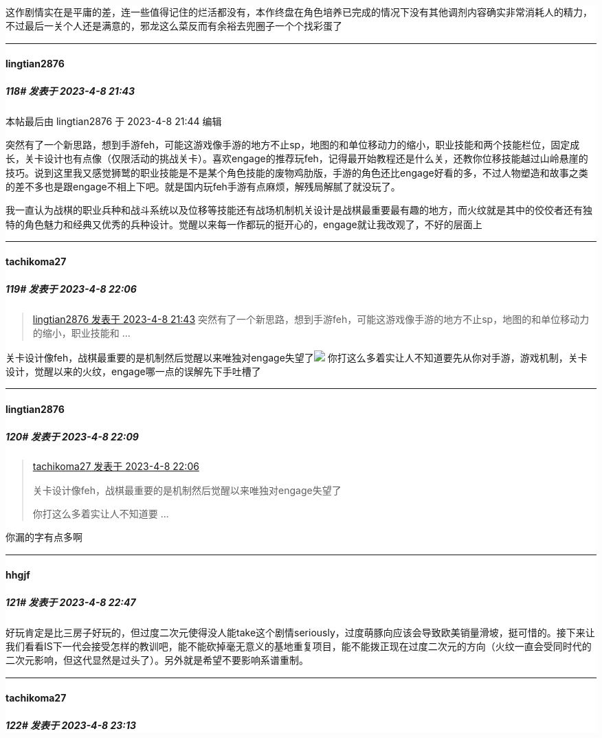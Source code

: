 这作剧情实在是平庸的差，连一些值得记住的烂活都没有，本作终盘在角色培养已完成的情况下没有其他调剂内容确实非常消耗人的精力，不过最后一关个人还是满意的，邪龙这么菜反而有余裕去兜圈子一个个找彩蛋了


*****

####  lingtian2876  
##### 118#       发表于 2023-4-8 21:43

 本帖最后由 lingtian2876 于 2023-4-8 21:44 编辑 

突然有了一个新思路，想到手游feh，可能这游戏像手游的地方不止sp，地图的和单位移动力的缩小，职业技能和两个技能栏位，固定成长，关卡设计也有点像（仅限活动的挑战关卡）。喜欢engage的推荐玩feh，记得最开始教程还是什么关，还教你位移技能越过山岭悬崖的技巧。说到这里我又感觉狮鹫的职业技能是不是某个角色技能的废物鸡肋版，手游的角色还比engage好看的多，不过人物塑造和故事之类的差不多也是跟engage不相上下吧。就是国内玩feh手游有点麻烦，解残局解腻了就没玩了。

我一直认为战棋的职业兵种和战斗系统以及位移等技能还有战场机制机关设计是战棋最重要最有趣的地方，而火纹就是其中的佼佼者还有独特的角色魅力和经典又优秀的兵种设计。觉醒以来每一作都玩的挺开心的，engage就让我改观了，不好的层面上


*****

####  tachikoma27  
##### 119#       发表于 2023-4-8 22:06

<blockquote><a href="httphttps://bbs.saraba1st.com/2b/forum.php?mod=redirect&amp;goto=findpost&amp;pid=60378179&amp;ptid=2127558" target="_blank">lingtian2876 发表于 2023-4-8 21:43</a>
突然有了一个新思路，想到手游feh，可能这游戏像手游的地方不止sp，地图的和单位移动力的缩小，职业技能和 ...</blockquote>
关卡设计像feh，战棋最重要的是机制然后觉醒以来唯独对engage失望了<img src="https://static.saraba1st.com/image/smiley/face2017/068.png" referrerpolicy="no-referrer">
你打这么多着实让人不知道要先从你对手游，游戏机制，关卡设计，觉醒以来的火纹，engage哪一点的误解先下手吐槽了

*****

####  lingtian2876  
##### 120#       发表于 2023-4-8 22:09

<blockquote><a href="httphttps://bbs.saraba1st.com/2b/forum.php?mod=redirect&amp;goto=findpost&amp;pid=60378487&amp;ptid=2127558" target="_blank">tachikoma27 发表于 2023-4-8 22:06</a>

关卡设计像feh，战棋最重要的是机制然后觉醒以来唯独对engage失望了

你打这么多着实让人不知道要 ...</blockquote>
你漏的字有点多啊


*****

####  hhgjf  
##### 121#       发表于 2023-4-8 22:47

好玩肯定是比三房子好玩的，但过度二次元使得没人能take这个剧情seriously，过度萌豚向应该会导致欧美销量滑坡，挺可惜的。接下来让我们看看IS下一代会接受怎样的教训吧，能不能砍掉毫无意义的基地重复项目，能不能拨正现在过度二次元的方向（火纹一直会受同时代的二次元影响，但这代显然是过头了）。另外就是希望不要影响系谱重制。


*****

####  tachikoma27  
##### 122#       发表于 2023-4-8 23:13

